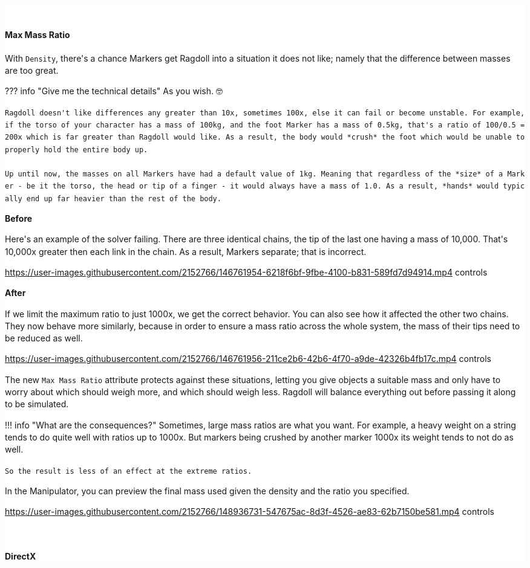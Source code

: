 <br>

#### Max Mass Ratio

With `Density`, there's a chance Markers get Ragdoll into a situation it does not like; namely that the difference between masses are too great.

??? info "Give me the technical details"
    As you wish. 🤓

    Ragdoll doesn't like differences any greater than 10x, sometimes 100x, else it can fail or become unstable. For example, if the torso of your character has a mass of 100kg, and the foot Marker has a mass of 0.5kg, that's a ratio of 100/0.5 = 200x which is far greater than Ragdoll would like. As a result, the body would *crush* the foot which would be unable to properly hold the entire body up.

    Up until now, the masses on all Markers have had a default value of 1kg. Meaning that regardless of the *size* of a Marker - be it the torso, the head or tip of a finger - it would always have a mass of 1.0. As a result, *hands* would typically end up far heavier than the rest of the body.

**Before**

Here's an example of the solver failing. There are three identical chains, the tip of the last one having a mass of 10,000. That's 10,000x greater then each link in the chain. As a result, Markers separate; that is incorrect.

https://user-images.githubusercontent.com/2152766/146761954-6218f6bf-9fbe-4100-b831-589fd7d94914.mp4 controls

**After**

If we limit the maximum ratio to just 1000x, we get the correct behavior. You can also see how it affected the other two chains. They now behave more similarly, because in order to ensure a mass ratio across the whole system, the mass of their tips need to be reduced as well.

https://user-images.githubusercontent.com/2152766/146761956-211ce2b6-42b6-4f70-a9de-42326b4fb17c.mp4 controls


The new `Max Mass Ratio` attribute protects against these situations, letting you give objects a suitable mass and only have to worry about which should weigh more, and which should weigh less. Ragdoll will balance everything out before passing it along to be simulated.

!!! info "What are the consequences?"
    Sometimes, large mass ratios are what you want. For example, a heavy weight on a string tends to do quite well with ratios up to 1000x. But markers being crushed by another marker 1000x its weight tends to not do as well.

    So the result is less of an effect at the extreme ratios.

In the Manipulator, you can preview the final mass used given the density and the ratio you specified.

https://user-images.githubusercontent.com/2152766/148936731-547675ac-8d3f-4526-ae83-62b7150be581.mp4 controls

<br>

#### DirectX
